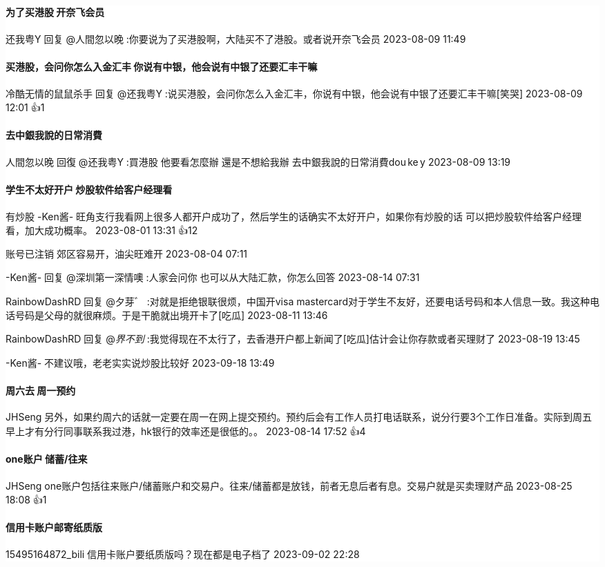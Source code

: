 #### 为了买港股 开奈飞会员
还我粤Y
回复 @人間忽以晚 :你要说为了买港股啊，大陆买不了港股。或者说开奈飞会员
2023-08-09 11:49
#### 买港股，会问你怎么入金汇丰 你说有中银，他会说有中银了还要汇丰干嘛
冷酷无情的鼠鼠杀手
回复 @还我粤Y :说买港股，会问你怎么入金汇丰，你说有中银，他会说有中银了还要汇丰干嘛[笑哭]
2023-08-09 12:01 👍1

#### 去中銀我說的日常消費
人間忽以晚
回復 @还我粤Y :買港股 他要看怎麼辦 還是不想給我辦 去中銀我說的日常消費dou ke y
2023-08-09 13:19


#### 学生不太好开户 炒股软件给客户经理看
有炒股 -Ken酱-
旺角支行我看网上很多人都开户成功了，然后学生的话确实不太好开户，如果你有炒股的话 可以把炒股软件给客户经理看，加大成功概率。
2023-08-01 13:31 👍12

账号已注销
郊区容易开，油尖旺难开
2023-08-04 07:11

-Ken酱-
回复 @深圳第一深情噢 :人家会问你 也可以从大陆汇款，你怎么回答
2023-08-14 07:31

RainbowDashRD
回复 @夕芽゛ :对就是拒绝银联很烦，中国开visa mastercard对于学生不友好，还要电话号码和本人信息一致。我这种电话号码是父母的就很麻烦。于是干脆就出境开卡了[吃瓜]
2023-08-11 13:46

RainbowDashRD
回复 @_界不到_ :我觉得现在不太行了，去香港开户都上新闻了[吃瓜]估计会让你存款或者买理财了
2023-08-19 13:45

-Ken酱-
不建议哦，老老实实说炒股比较好
2023-09-18 13:49

#### 周六去 周一预约 
JHSeng
另外，如果约周六的话就一定要在周一在网上提交预约。预约后会有工作人员打电话联系，说分行要3个工作日准备。实际到周五早上才有分行同事联系我过港，hk银行的效率还是很低的。。
2023-08-14 17:52 👍4

#### one账户 储蓄/往来 
JHSeng
one账户包括往来账户/储蓄账户和交易户。往来/储蓄都是放钱，前者无息后者有息。交易户就是买卖理财产品
2023-08-25 18:08 👍1

#### 信用卡账户邮寄纸质版
15495164872_bili
信用卡账户要纸质版吗？现在都是电子档了
2023-09-02 22:28
